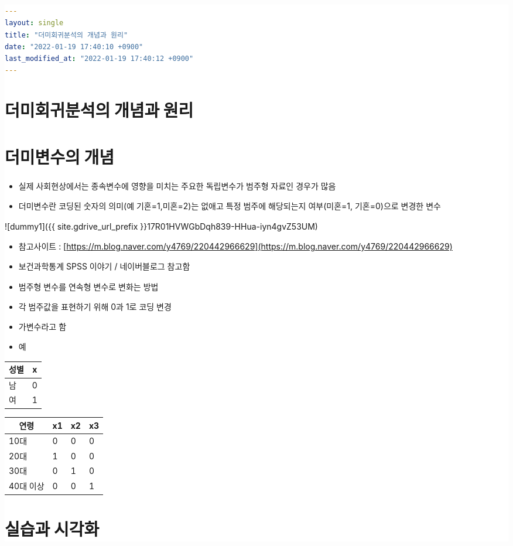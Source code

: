 ```yaml
---
layout: single
title: "더미회귀분석의 개념과 원리"
date: "2022-01-19 17:40:10 +0900"
last_modified_at: "2022-01-19 17:40:12 +0900"
---
```



# 더미회귀분석의 개념과 원리

# 더미변수의 개념

- 실제 사회현상에서는 종속변수에 영향을 미치는 주요한 독립변수가 범주형 자료인 경우가 많음

- 더미변수란 코딩된 숫자의 의미(예 기혼=1,미혼=2)는 없애고 특정 범주에 해당되는지 여부(미혼=1, 기혼=0)으로 변경한 변수

![dummy1]({{ site.gdrive_url_prefix }}17R01HVWGbDqh839-HHua-iyn4gvZ53UM)



- 참고사이트 : [https://m.blog.naver.com/y4769/220442966629](https://m.blog.naver.com/y4769/220442966629)

- 보건과학통계 SPSS 이야기 / 네이버블로그 참고함

- 범주형 변수를 연속형 변수로 변화는 방법

- 각 범주값을 표현하기 위해 0과 1로 코딩 변경

- 가변수라고 함


- 예

|성별|x|
|-|-|
|남|0|
|여|1|

|연령|x1|x2|x3|
|------|---|---|---|
|10대     |0|0|0|
|20대     |1|0|0|
|30대     |0|1|0|
|40대 이상|0|0|1|

# 실습과 시각화
